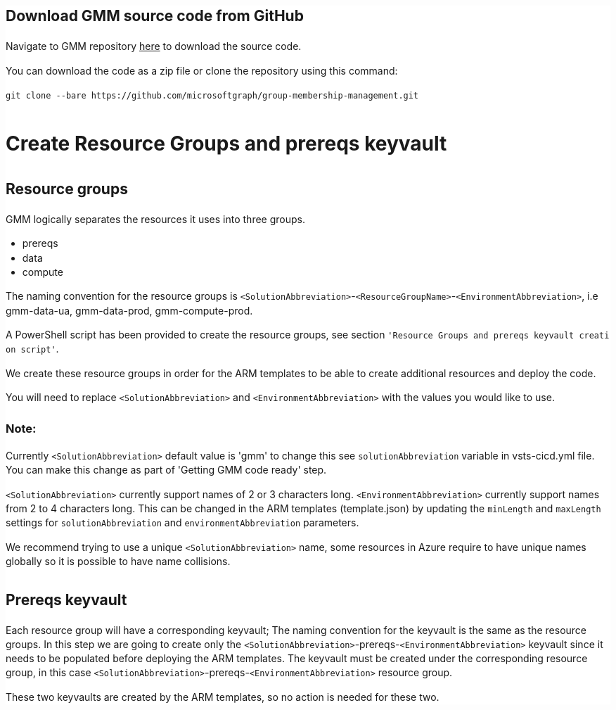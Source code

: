 ## Download GMM source code from GitHub

Navigate to GMM repository [here](https://github.com/microsoftgraph/group-membership-management) to download the source code.

You can download the code as a zip file or clone the repository using this command:

    git clone --bare https://github.com/microsoftgraph/group-membership-management.git

# Create Resource Groups and prereqs keyvault

## Resource groups

GMM logically separates the resources it uses into three groups.

-   prereqs
-   data
-   compute

The naming convention for the resource groups is `<SolutionAbbreviation>`-`<ResourceGroupName>`-`<EnvironmentAbbreviation>`, i.e gmm-data-ua, gmm-data-prod, gmm-compute-prod.

A PowerShell script has been provided to create the resource groups, see section `'Resource Groups and prereqs keyvault creation script'`.

We create these resource groups in order for the ARM templates to be able to create additional resources and deploy the code.

You will need to replace `<SolutionAbbreviation>` and `<EnvironmentAbbreviation>` with the values you would like to use.

### Note:

Currently `<SolutionAbbreviation>` default value is 'gmm' to change this see `solutionAbbreviation` variable in vsts-cicd.yml file. You can make this change as part of 'Getting GMM code ready' step.

`<SolutionAbbreviation>` currently support names of 2 or 3 characters long. `<EnvironmentAbbreviation>` currently support names from 2 to 4 characters long. This can be changed in the ARM templates (template.json) by updating the `minLength` and `maxLength` settings for `solutionAbbreviation` and `environmentAbbreviation` parameters.

We recommend trying to use a unique `<SolutionAbbreviation>` name, some resources in Azure require to have unique names globally so it is possible to have name collisions.

## Prereqs keyvault

Each resource group will have a corresponding keyvault; The naming convention for the keyvault is the same as the resource groups.
In this step we are going to create only the `<SolutionAbbreviation>`-prereqs-`<EnvironmentAbbreviation>` keyvault since it needs to be populated before deploying the ARM templates. The keyvault must be created under the corresponding resource group, in this case `<SolutionAbbreviation>`-prereqs-`<EnvironmentAbbreviation>` resource group.

These two keyvaults are created by the ARM templates, so no action is needed for these two.
